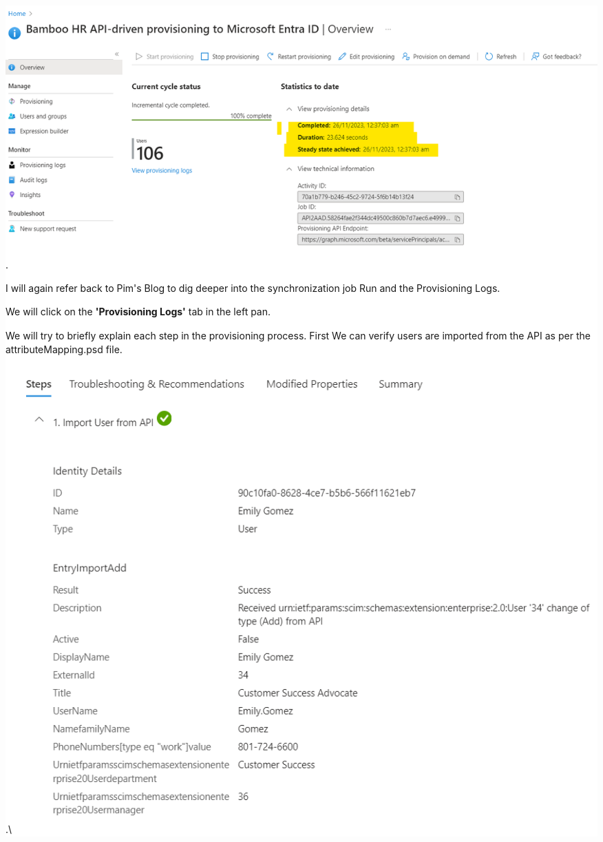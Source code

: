 ![Entra ID Configuration](/assets/img/APIBlog47.png).

I will again refer back to Pim's Blog to dig deeper into the synchronization job Run and the Provisioning Logs.

We will click on the **'Provisioning Logs'** tab in the left pan.

We will try to briefly explain each step in the provisioning process. First We can verify users are imported from the API as per the attributeMapping.psd file.

![Entra ID Configuration](/assets/img/APIBlog48.png).\

